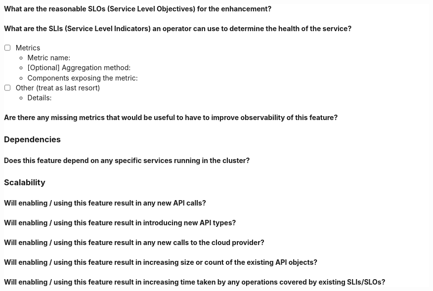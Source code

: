 #### What are the reasonable SLOs (Service Level Objectives) for the enhancement?



#### What are the SLIs (Service Level Indicators) an operator can use to determine the health of the service?



- [ ] Metrics
  - Metric name:
  - [Optional] Aggregation method:
  - Components exposing the metric:
- [ ] Other (treat as last resort)
  - Details:

#### Are there any missing metrics that would be useful to have to improve observability of this feature?



### Dependencies



#### Does this feature depend on any specific services running in the cluster?



### Scalability



#### Will enabling / using this feature result in any new API calls?



#### Will enabling / using this feature result in introducing new API types?



#### Will enabling / using this feature result in any new calls to the cloud provider?



#### Will enabling / using this feature result in increasing size or count of the existing API objects?



#### Will enabling / using this feature result in increasing time taken by any operations covered by existing SLIs/SLOs?


